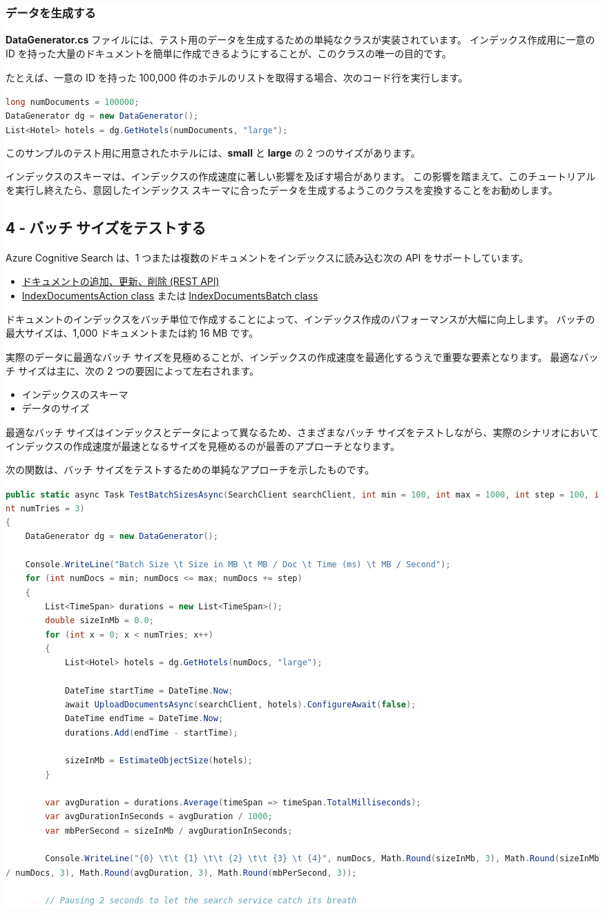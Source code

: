 ### <a name="generating-data"></a>データを生成する

**DataGenerator.cs** ファイルには、テスト用のデータを生成するための単純なクラスが実装されています。 インデックス作成用に一意の ID を持った大量のドキュメントを簡単に作成できるようにすることが、このクラスの唯一の目的です。

たとえば、一意の ID を持った 100,000 件のホテルのリストを取得する場合、次のコード行を実行します。

```csharp
long numDocuments = 100000;
DataGenerator dg = new DataGenerator();
List<Hotel> hotels = dg.GetHotels(numDocuments, "large");
```

このサンプルのテスト用に用意されたホテルには、**small** と **large** の 2 つのサイズがあります。

インデックスのスキーマは、インデックスの作成速度に著しい影響を及ぼす場合があります。 この影響を踏まえて、このチュートリアルを実行し終えたら、意図したインデックス スキーマに合ったデータを生成するようこのクラスを変換することをお勧めします。

## <a name="4---test-batch-sizes"></a>4 - バッチ サイズをテストする

Azure Cognitive Search は、1 つまたは複数のドキュメントをインデックスに読み込む次の API をサポートしています。

+ [ドキュメントの追加、更新、削除 (REST API)](/rest/api/searchservice/AddUpdate-or-Delete-Documents)
+ [IndexDocumentsAction class](/dotnet/api/azure.search.documents.models.indexdocumentsaction) または [IndexDocumentsBatch class](/dotnet/api/azure.search.documents.models.indexdocumentsbatch)

ドキュメントのインデックスをバッチ単位で作成することによって、インデックス作成のパフォーマンスが大幅に向上します。 バッチの最大サイズは、1,000 ドキュメントまたは約 16 MB です。

実際のデータに最適なバッチ サイズを見極めることが、インデックスの作成速度を最適化するうえで重要な要素となります。 最適なバッチ サイズは主に、次の 2 つの要因によって左右されます。

+ インデックスのスキーマ
+ データのサイズ

最適なバッチ サイズはインデックスとデータによって異なるため、さまざまなバッチ サイズをテストしながら、実際のシナリオにおいてインデックスの作成速度が最速となるサイズを見極めるのが最善のアプローチとなります。

次の関数は、バッチ サイズをテストするための単純なアプローチを示したものです。

```csharp
public static async Task TestBatchSizesAsync(SearchClient searchClient, int min = 100, int max = 1000, int step = 100, int numTries = 3)
{
    DataGenerator dg = new DataGenerator();

    Console.WriteLine("Batch Size \t Size in MB \t MB / Doc \t Time (ms) \t MB / Second");
    for (int numDocs = min; numDocs <= max; numDocs += step)
    {
        List<TimeSpan> durations = new List<TimeSpan>();
        double sizeInMb = 0.0;
        for (int x = 0; x < numTries; x++)
        {
            List<Hotel> hotels = dg.GetHotels(numDocs, "large");

            DateTime startTime = DateTime.Now;
            await UploadDocumentsAsync(searchClient, hotels).ConfigureAwait(false);
            DateTime endTime = DateTime.Now;
            durations.Add(endTime - startTime);

            sizeInMb = EstimateObjectSize(hotels);
        }

        var avgDuration = durations.Average(timeSpan => timeSpan.TotalMilliseconds);
        var avgDurationInSeconds = avgDuration / 1000;
        var mbPerSecond = sizeInMb / avgDurationInSeconds;

        Console.WriteLine("{0} \t\t {1} \t\t {2} \t\t {3} \t {4}", numDocs, Math.Round(sizeInMb, 3), Math.Round(sizeInMb / numDocs, 3), Math.Round(avgDuration, 3), Math.Round(mbPerSecond, 3));

        // Pausing 2 seconds to let the search service catch its breath
```